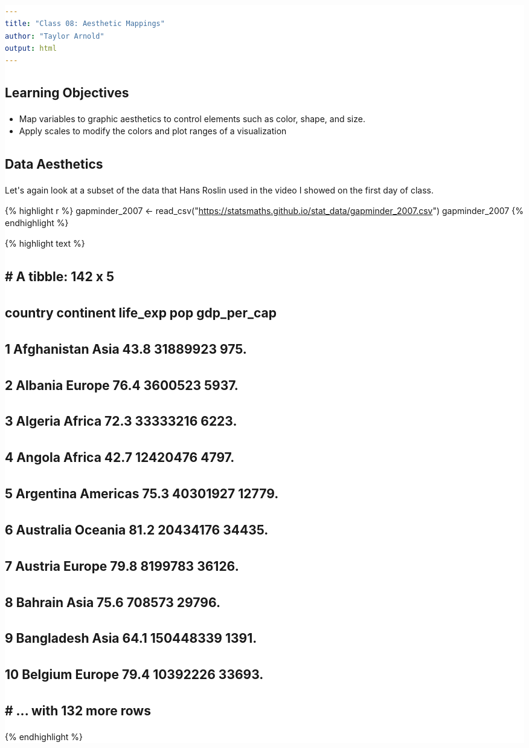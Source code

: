 ```yaml
---
title: "Class 08: Aesthetic Mappings"
author: "Taylor Arnold"
output: html
---
```






## Learning Objectives

- Map variables to graphic aesthetics to control elements such as color, shape,
and size.
- Apply scales to modify the colors and plot ranges of a visualization

## Data Aesthetics

Let's again look at a subset of the data that Hans Roslin used in the video I showed on
the first day of class.


{% highlight r %}
gapminder_2007 <- read_csv("https://statsmaths.github.io/stat_data/gapminder_2007.csv")
gapminder_2007
{% endhighlight %}



{% highlight text %}
## # A tibble: 142 x 5
##    country     continent life_exp       pop gdp_per_cap
##    <chr>       <chr>        <dbl>     <int>       <dbl>
##  1 Afghanistan Asia          43.8  31889923        975.
##  2 Albania     Europe        76.4   3600523       5937.
##  3 Algeria     Africa        72.3  33333216       6223.
##  4 Angola      Africa        42.7  12420476       4797.
##  5 Argentina   Americas      75.3  40301927      12779.
##  6 Australia   Oceania       81.2  20434176      34435.
##  7 Austria     Europe        79.8   8199783      36126.
##  8 Bahrain     Asia          75.6    708573      29796.
##  9 Bangladesh  Asia          64.1 150448339       1391.
## 10 Belgium     Europe        79.4  10392226      33693.
## # ... with 132 more rows
{% endhighlight %}
